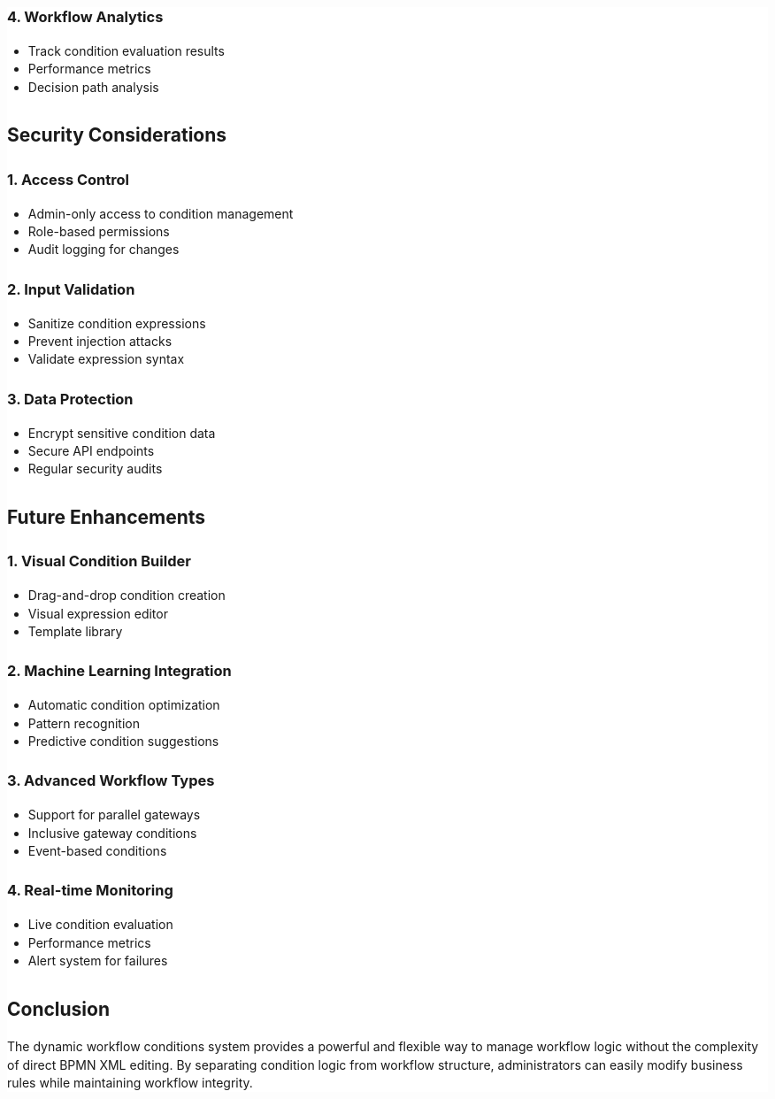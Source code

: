 ### **4. Workflow Analytics**
- Track condition evaluation results
- Performance metrics
- Decision path analysis

## Security Considerations

### **1. Access Control**
- Admin-only access to condition management
- Role-based permissions
- Audit logging for changes

### **2. Input Validation**
- Sanitize condition expressions
- Prevent injection attacks
- Validate expression syntax

### **3. Data Protection**
- Encrypt sensitive condition data
- Secure API endpoints
- Regular security audits

## Future Enhancements

### **1. Visual Condition Builder**
- Drag-and-drop condition creation
- Visual expression editor
- Template library

### **2. Machine Learning Integration**
- Automatic condition optimization
- Pattern recognition
- Predictive condition suggestions

### **3. Advanced Workflow Types**
- Support for parallel gateways
- Inclusive gateway conditions
- Event-based conditions

### **4. Real-time Monitoring**
- Live condition evaluation
- Performance metrics
- Alert system for failures

## Conclusion

The dynamic workflow conditions system provides a powerful and flexible way to manage workflow logic without the complexity of direct BPMN XML editing. By separating condition logic from workflow structure, administrators can easily modify business rules while maintaining workflow integrity.
